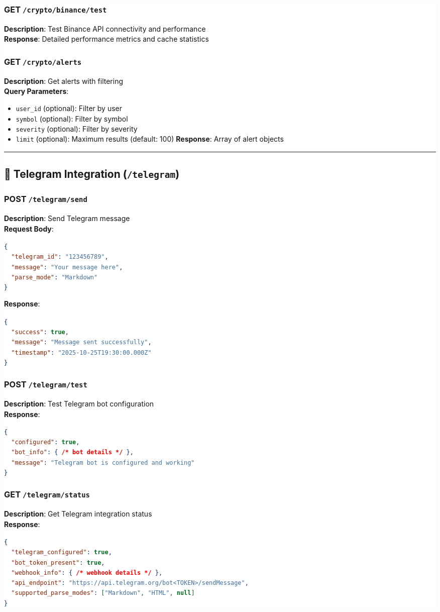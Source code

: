 ### GET `/crypto/binance/test`
**Description**: Test Binance API connectivity and performance  
**Response**: Detailed performance metrics and cache statistics

### GET `/crypto/alerts`
**Description**: Get alerts with filtering  
**Query Parameters**:
- `user_id` (optional): Filter by user
- `symbol` (optional): Filter by symbol
- `severity` (optional): Filter by severity
- `limit` (optional): Maximum results (default: 100)
**Response**: Array of alert objects

---

## 📱 Telegram Integration (`/telegram`)

### POST `/telegram/send`
**Description**: Send Telegram message  
**Request Body**:
```json
{
  "telegram_id": "123456789",
  "message": "Your message here",
  "parse_mode": "Markdown"
}
```
**Response**:
```json
{
  "success": true,
  "message": "Message sent successfully",
  "timestamp": "2025-10-25T19:30:00.000Z"
}
```

### POST `/telegram/test`
**Description**: Test Telegram bot configuration  
**Response**:
```json
{
  "configured": true,
  "bot_info": { /* bot details */ },
  "message": "Telegram bot is configured and working"
}
```

### GET `/telegram/status`
**Description**: Get Telegram integration status  
**Response**:
```json
{
  "telegram_configured": true,
  "bot_token_present": true,
  "webhook_info": { /* webhook details */ },
  "api_endpoint": "https://api.telegram.org/bot<TOKEN>/sendMessage",
  "supported_parse_modes": ["Markdown", "HTML", null]
}
```
